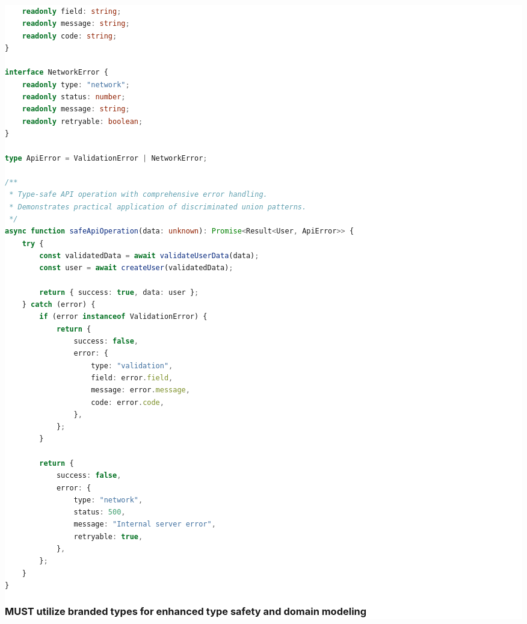 ```typescript
	readonly field: string;
	readonly message: string;
	readonly code: string;
}

interface NetworkError {
	readonly type: "network";
	readonly status: number;
	readonly message: string;
	readonly retryable: boolean;
}

type ApiError = ValidationError | NetworkError;

/**
 * Type-safe API operation with comprehensive error handling.
 * Demonstrates practical application of discriminated union patterns.
 */
async function safeApiOperation(data: unknown): Promise<Result<User, ApiError>> {
	try {
		const validatedData = await validateUserData(data);
		const user = await createUser(validatedData);

		return { success: true, data: user };
	} catch (error) {
		if (error instanceof ValidationError) {
			return {
				success: false,
				error: {
					type: "validation",
					field: error.field,
					message: error.message,
					code: error.code,
				},
			};
		}

		return {
			success: false,
			error: {
				type: "network",
				status: 500,
				message: "Internal server error",
				retryable: true,
			},
		};
	}
}
```

### MUST utilize branded types for enhanced type safety and domain modeling
